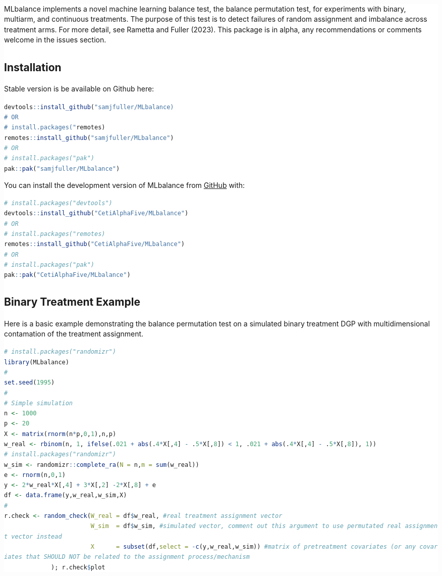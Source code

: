 MLbalance implements a novel machine learning balance test, the balance
permutation test, for experiments with binary, multiarm, and continuous
treatments. The purpose of this test is to detect failures of random
assignment and imbalance across treatment arms. For more detail, see
Rametta and Fuller (2023). This package is in alpha, any recommendations
or comments welcome in the issues section.

## Installation

Stable version is be available on Github here:

``` r
devtools::install_github("samjfuller/MLbalance)
# OR 
# install.packages("remotes)
remotes::install_github("samjfuller/MLbalance")
# OR 
# install.packages("pak")
pak::pak("samjfuller/MLbalance")
```

You can install the development version of MLbalance from
[GitHub](https://github.com/CetiAlphaFive/MLbalance) with:

``` r
# install.packages("devtools")
devtools::install_github("CetiAlphaFive/MLbalance")
# OR 
# install.packages("remotes)
remotes::install_github("CetiAlphaFive/MLbalance")
# OR 
# install.packages("pak")
pak::pak("CetiAlphaFive/MLbalance")
```

## Binary Treatment Example

Here is a basic example demonstrating the balance permutation test on a
simulated binary treatment DGP with multidimensional contamation of the
treatment assignment.

``` r
# install.packages("randomizr")
library(MLbalance)
#
set.seed(1995)
#
# Simple simulation 
n <- 1000
p <- 20
X <- matrix(rnorm(n*p,0,1),n,p)
w_real <- rbinom(n, 1, ifelse(.021 + abs(.4*X[,4] - .5*X[,8]) < 1, .021 + abs(.4*X[,4] - .5*X[,8]), 1))
# install.packages("randomizr")
w_sim <- randomizr::complete_ra(N = n,m = sum(w_real))
e <- rnorm(n,0,1)
y <- 2*w_real*X[,4] + 3*X[,2] -2*X[,8] + e
df <- data.frame(y,w_real,w_sim,X)
#
r.check <- random_check(W_real = df$w_real, #real treatment assignment vector 
                        W_sim  = df$w_sim, #simulated vector, comment out this argument to use permutated real assignment vector instead 
                        X      = subset(df,select = -c(y,w_real,w_sim)) #matrix of pretreatment covariates (or any covariates that SHOULD NOT be related to the assignment process/mechanism
             ); r.check$plot
```